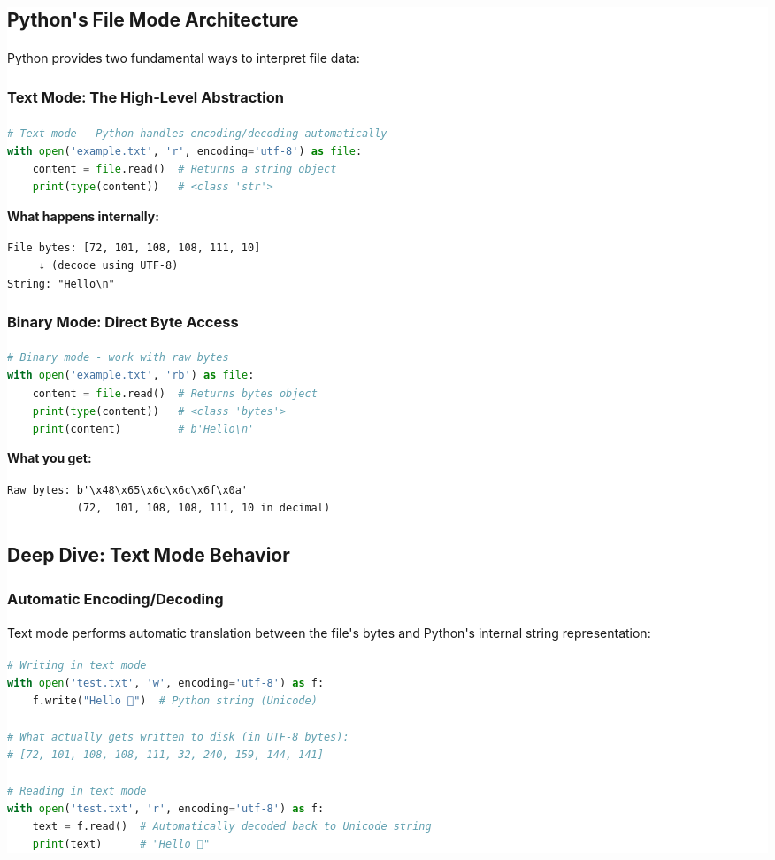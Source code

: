 ## Python's File Mode Architecture

Python provides two fundamental ways to interpret file data:

### Text Mode: The High-Level Abstraction

```python
# Text mode - Python handles encoding/decoding automatically
with open('example.txt', 'r', encoding='utf-8') as file:
    content = file.read()  # Returns a string object
    print(type(content))   # <class 'str'>
```

**What happens internally:**

```
File bytes: [72, 101, 108, 108, 111, 10]
     ↓ (decode using UTF-8)
String: "Hello\n"
```

### Binary Mode: Direct Byte Access

```python
# Binary mode - work with raw bytes
with open('example.txt', 'rb') as file:
    content = file.read()  # Returns bytes object
    print(type(content))   # <class 'bytes'>
    print(content)         # b'Hello\n'
```

**What you get:**

```
Raw bytes: b'\x48\x65\x6c\x6c\x6f\x0a'
           (72,  101, 108, 108, 111, 10 in decimal)
```

## Deep Dive: Text Mode Behavior

### Automatic Encoding/Decoding

Text mode performs automatic translation between the file's bytes and Python's internal string representation:

```python
# Writing in text mode
with open('test.txt', 'w', encoding='utf-8') as f:
    f.write("Hello 🐍")  # Python string (Unicode)
  
# What actually gets written to disk (in UTF-8 bytes):
# [72, 101, 108, 108, 111, 32, 240, 159, 144, 141]

# Reading in text mode  
with open('test.txt', 'r', encoding='utf-8') as f:
    text = f.read()  # Automatically decoded back to Unicode string
    print(text)      # "Hello 🐍"
```
